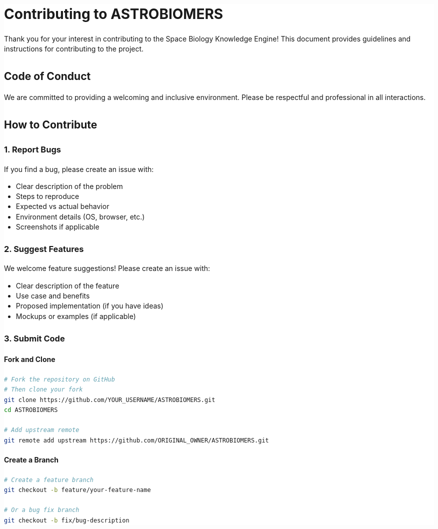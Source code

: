 # Contributing to ASTROBIOMERS

Thank you for your interest in contributing to the Space Biology Knowledge Engine! This document provides guidelines and instructions for contributing to the project.

## Code of Conduct

We are committed to providing a welcoming and inclusive environment. Please be respectful and professional in all interactions.

## How to Contribute

### 1. Report Bugs

If you find a bug, please create an issue with:
- Clear description of the problem
- Steps to reproduce
- Expected vs actual behavior
- Environment details (OS, browser, etc.)
- Screenshots if applicable

### 2. Suggest Features

We welcome feature suggestions! Please create an issue with:
- Clear description of the feature
- Use case and benefits
- Proposed implementation (if you have ideas)
- Mockups or examples (if applicable)

### 3. Submit Code

#### Fork and Clone
```bash
# Fork the repository on GitHub
# Then clone your fork
git clone https://github.com/YOUR_USERNAME/ASTROBIOMERS.git
cd ASTROBIOMERS

# Add upstream remote
git remote add upstream https://github.com/ORIGINAL_OWNER/ASTROBIOMERS.git
```

#### Create a Branch
```bash
# Create a feature branch
git checkout -b feature/your-feature-name

# Or a bug fix branch
git checkout -b fix/bug-description
```
